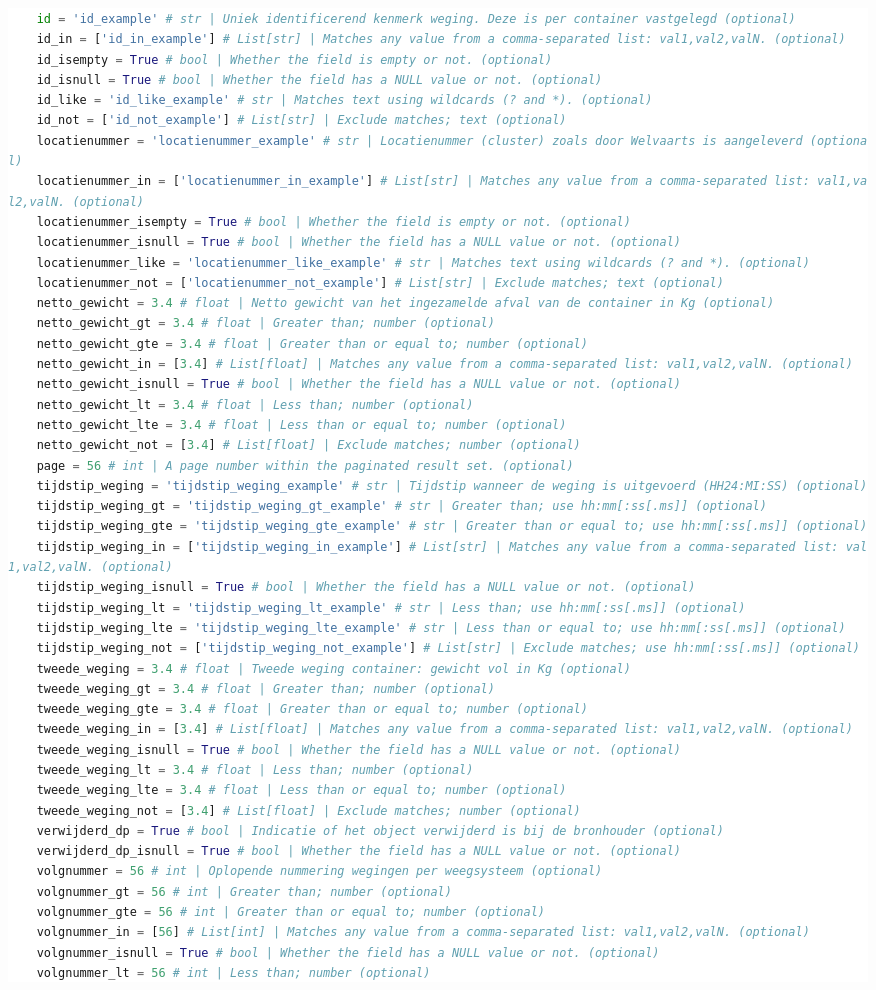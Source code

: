 ```python
    id = 'id_example' # str | Uniek identificerend kenmerk weging. Deze is per container vastgelegd (optional)
    id_in = ['id_in_example'] # List[str] | Matches any value from a comma-separated list: val1,val2,valN. (optional)
    id_isempty = True # bool | Whether the field is empty or not. (optional)
    id_isnull = True # bool | Whether the field has a NULL value or not. (optional)
    id_like = 'id_like_example' # str | Matches text using wildcards (? and *). (optional)
    id_not = ['id_not_example'] # List[str] | Exclude matches; text (optional)
    locatienummer = 'locatienummer_example' # str | Locatienummer (cluster) zoals door Welvaarts is aangeleverd (optional)
    locatienummer_in = ['locatienummer_in_example'] # List[str] | Matches any value from a comma-separated list: val1,val2,valN. (optional)
    locatienummer_isempty = True # bool | Whether the field is empty or not. (optional)
    locatienummer_isnull = True # bool | Whether the field has a NULL value or not. (optional)
    locatienummer_like = 'locatienummer_like_example' # str | Matches text using wildcards (? and *). (optional)
    locatienummer_not = ['locatienummer_not_example'] # List[str] | Exclude matches; text (optional)
    netto_gewicht = 3.4 # float | Netto gewicht van het ingezamelde afval van de container in Kg (optional)
    netto_gewicht_gt = 3.4 # float | Greater than; number (optional)
    netto_gewicht_gte = 3.4 # float | Greater than or equal to; number (optional)
    netto_gewicht_in = [3.4] # List[float] | Matches any value from a comma-separated list: val1,val2,valN. (optional)
    netto_gewicht_isnull = True # bool | Whether the field has a NULL value or not. (optional)
    netto_gewicht_lt = 3.4 # float | Less than; number (optional)
    netto_gewicht_lte = 3.4 # float | Less than or equal to; number (optional)
    netto_gewicht_not = [3.4] # List[float] | Exclude matches; number (optional)
    page = 56 # int | A page number within the paginated result set. (optional)
    tijdstip_weging = 'tijdstip_weging_example' # str | Tijdstip wanneer de weging is uitgevoerd (HH24:MI:SS) (optional)
    tijdstip_weging_gt = 'tijdstip_weging_gt_example' # str | Greater than; use hh:mm[:ss[.ms]] (optional)
    tijdstip_weging_gte = 'tijdstip_weging_gte_example' # str | Greater than or equal to; use hh:mm[:ss[.ms]] (optional)
    tijdstip_weging_in = ['tijdstip_weging_in_example'] # List[str] | Matches any value from a comma-separated list: val1,val2,valN. (optional)
    tijdstip_weging_isnull = True # bool | Whether the field has a NULL value or not. (optional)
    tijdstip_weging_lt = 'tijdstip_weging_lt_example' # str | Less than; use hh:mm[:ss[.ms]] (optional)
    tijdstip_weging_lte = 'tijdstip_weging_lte_example' # str | Less than or equal to; use hh:mm[:ss[.ms]] (optional)
    tijdstip_weging_not = ['tijdstip_weging_not_example'] # List[str] | Exclude matches; use hh:mm[:ss[.ms]] (optional)
    tweede_weging = 3.4 # float | Tweede weging container: gewicht vol in Kg (optional)
    tweede_weging_gt = 3.4 # float | Greater than; number (optional)
    tweede_weging_gte = 3.4 # float | Greater than or equal to; number (optional)
    tweede_weging_in = [3.4] # List[float] | Matches any value from a comma-separated list: val1,val2,valN. (optional)
    tweede_weging_isnull = True # bool | Whether the field has a NULL value or not. (optional)
    tweede_weging_lt = 3.4 # float | Less than; number (optional)
    tweede_weging_lte = 3.4 # float | Less than or equal to; number (optional)
    tweede_weging_not = [3.4] # List[float] | Exclude matches; number (optional)
    verwijderd_dp = True # bool | Indicatie of het object verwijderd is bij de bronhouder (optional)
    verwijderd_dp_isnull = True # bool | Whether the field has a NULL value or not. (optional)
    volgnummer = 56 # int | Oplopende nummering wegingen per weegsysteem (optional)
    volgnummer_gt = 56 # int | Greater than; number (optional)
    volgnummer_gte = 56 # int | Greater than or equal to; number (optional)
    volgnummer_in = [56] # List[int] | Matches any value from a comma-separated list: val1,val2,valN. (optional)
    volgnummer_isnull = True # bool | Whether the field has a NULL value or not. (optional)
    volgnummer_lt = 56 # int | Less than; number (optional)
```